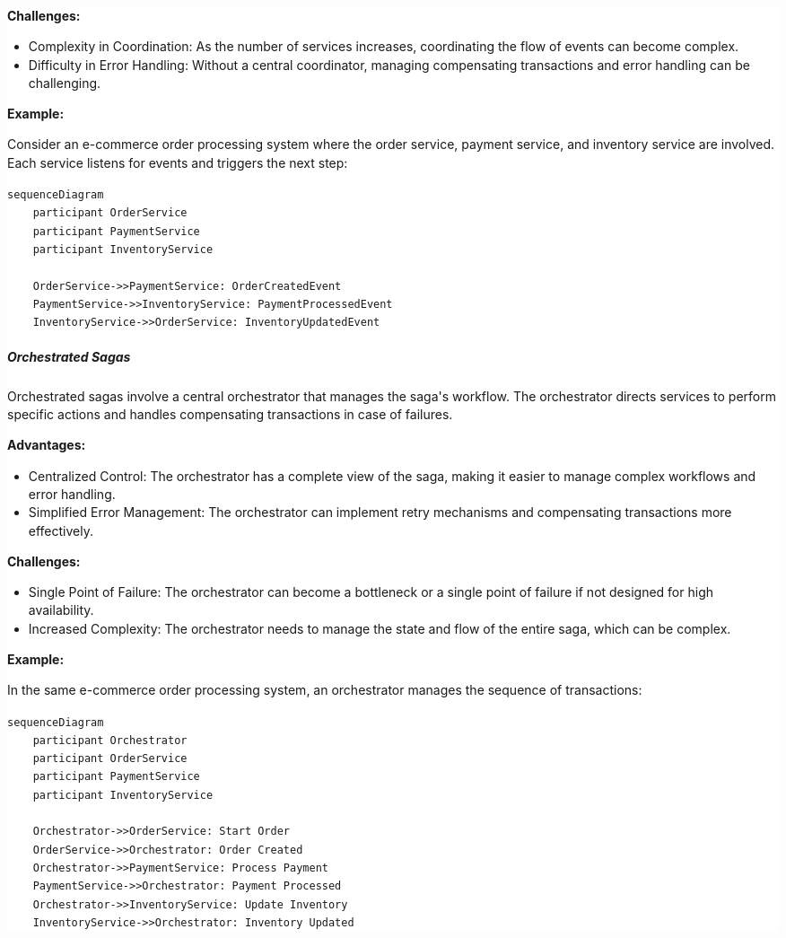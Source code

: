 **Challenges:**
- Complexity in Coordination: As the number of services increases, coordinating the flow of events can become complex.
- Difficulty in Error Handling: Without a central coordinator, managing compensating transactions and error handling can be challenging.

**Example:**

Consider an e-commerce order processing system where the order service, payment service, and inventory service are involved. Each service listens for events and triggers the next step:

```mermaid
sequenceDiagram
    participant OrderService
    participant PaymentService
    participant InventoryService

    OrderService->>PaymentService: OrderCreatedEvent
    PaymentService->>InventoryService: PaymentProcessedEvent
    InventoryService->>OrderService: InventoryUpdatedEvent
```

##### Orchestrated Sagas

Orchestrated sagas involve a central orchestrator that manages the saga's workflow. The orchestrator directs services to perform specific actions and handles compensating transactions in case of failures.

**Advantages:**
- Centralized Control: The orchestrator has a complete view of the saga, making it easier to manage complex workflows and error handling.
- Simplified Error Management: The orchestrator can implement retry mechanisms and compensating transactions more effectively.

**Challenges:**
- Single Point of Failure: The orchestrator can become a bottleneck or a single point of failure if not designed for high availability.
- Increased Complexity: The orchestrator needs to manage the state and flow of the entire saga, which can be complex.

**Example:**

In the same e-commerce order processing system, an orchestrator manages the sequence of transactions:

```mermaid
sequenceDiagram
    participant Orchestrator
    participant OrderService
    participant PaymentService
    participant InventoryService

    Orchestrator->>OrderService: Start Order
    OrderService->>Orchestrator: Order Created
    Orchestrator->>PaymentService: Process Payment
    PaymentService->>Orchestrator: Payment Processed
    Orchestrator->>InventoryService: Update Inventory
    InventoryService->>Orchestrator: Inventory Updated
```
